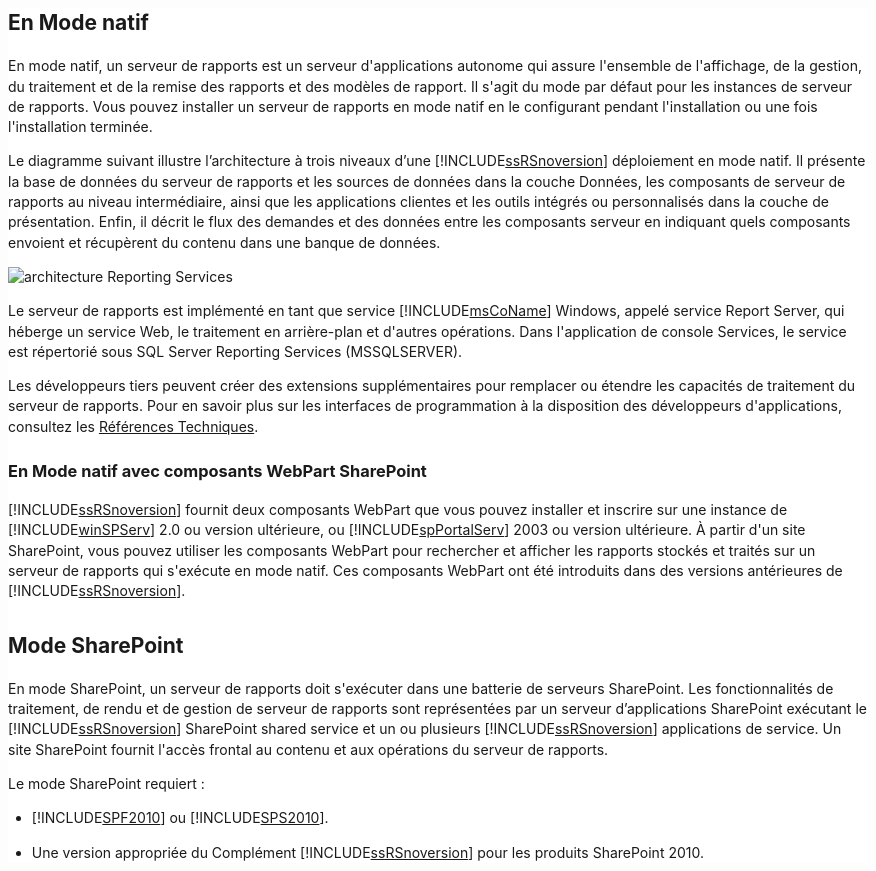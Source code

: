 ##  <a name="bkmk_nativemode"></a> En Mode natif  
 En mode natif, un serveur de rapports est un serveur d'applications autonome qui assure l'ensemble de l'affichage, de la gestion, du traitement et de la remise des rapports et des modèles de rapport. Il s'agit du mode par défaut pour les instances de serveur de rapports. Vous pouvez installer un serveur de rapports en mode natif en le configurant pendant l'installation ou une fois l'installation terminée.  
  
 Le diagramme suivant illustre l’architecture à trois niveaux d’une [!INCLUDE[ssRSnoversion](../includes/ssrsnoversion-md.md)] déploiement en mode natif. Il présente la base de données du serveur de rapports et les sources de données dans la couche Données, les composants de serveur de rapports au niveau intermédiaire, ainsi que les applications clientes et les outils intégrés ou personnalisés dans la couche de présentation. Enfin, il décrit le flux des demandes et des données entre les composants serveur en indiquant quels composants envoient et récupèrent du contenu dans une banque de données.  
  
 ![architecture Reporting Services](media/reporting-serv-arch.gif "architecture Reporting Services")  
  
 Le serveur de rapports est implémenté en tant que service [!INCLUDE[msCoName](../includes/msconame-md.md)] Windows, appelé service Report Server, qui héberge un service Web, le traitement en arrière-plan et d'autres opérations. Dans l'application de console Services, le service est répertorié sous SQL Server Reporting Services (MSSQLSERVER).  
  
 Les développeurs tiers peuvent créer des extensions supplémentaires pour remplacer ou étendre les capacités de traitement du serveur de rapports. Pour en savoir plus sur les interfaces de programmation à la disposition des développeurs d'applications, consultez les [Références Techniques](../../2014/reporting-services/technical-reference-ssrs.md).  
  
###  <a name="bkmk_nativewithwebparts"></a> En Mode natif avec composants WebPart SharePoint  
 [!INCLUDE[ssRSnoversion](../includes/ssrsnoversion-md.md)] fournit deux composants WebPart que vous pouvez installer et inscrire sur une instance de [!INCLUDE[winSPServ](../includes/winspserv-md.md)] 2.0 ou version ultérieure, ou [!INCLUDE[spPortalServ](../includes/spportalserv-md.md)] 2003 ou version ultérieure. À partir d'un site SharePoint, vous pouvez utiliser les composants WebPart pour rechercher et afficher les rapports stockés et traités sur un serveur de rapports qui s'exécute en mode natif. Ces composants WebPart ont été introduits dans des versions antérieures de [!INCLUDE[ssRSnoversion](../includes/ssrsnoversion-md.md)].  
  
##  <a name="bkmk_sharepointmode"></a> Mode SharePoint  
 En mode SharePoint, un serveur de rapports doit s'exécuter dans une batterie de serveurs SharePoint. Les fonctionnalités de traitement, de rendu et de gestion de serveur de rapports sont représentées par un serveur d’applications SharePoint exécutant le [!INCLUDE[ssRSnoversion](../includes/ssrsnoversion-md.md)] SharePoint shared service et un ou plusieurs [!INCLUDE[ssRSnoversion](../includes/ssrsnoversion-md.md)] applications de service. Un site SharePoint fournit l'accès frontal au contenu et aux opérations du serveur de rapports.  
  
 Le mode SharePoint requiert :  
  
-   [!INCLUDE[SPF2010](../includes/spf2010-md.md)] ou [!INCLUDE[SPS2010](../includes/sps2010-md.md)].  
  
-   Une version appropriée du Complément [!INCLUDE[ssRSnoversion](../includes/ssrsnoversion-md.md)] pour les produits SharePoint 2010.  
  